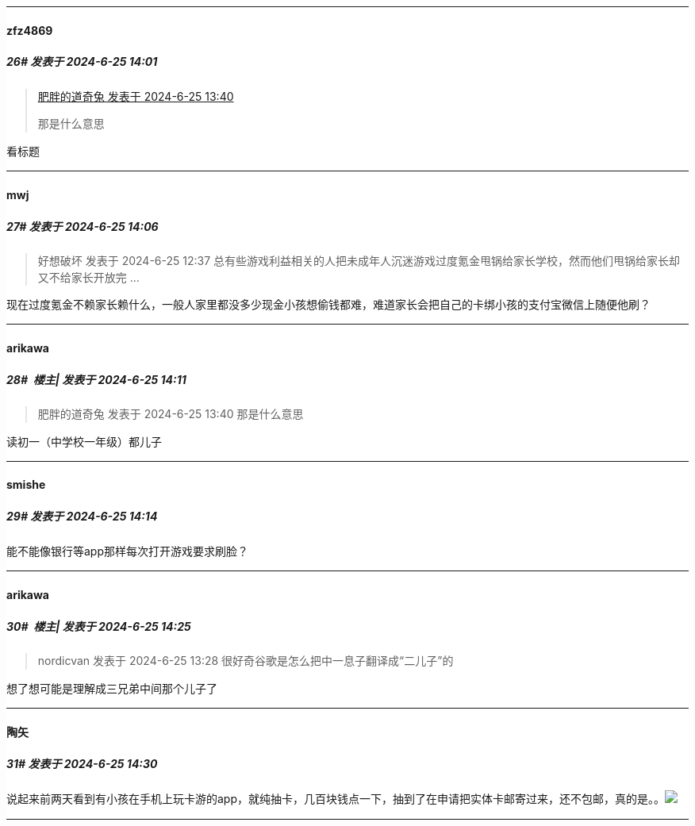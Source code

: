 *****

####  zfz4869  
##### 26#       发表于 2024-6-25 14:01

<blockquote><a href="httphttps://bbs.saraba1st.com/2b/forum.php?mod=redirect&amp;goto=findpost&amp;pid=65372094&amp;ptid=2188900" target="_blank">肥胖的道奇兔 发表于 2024-6-25 13:40</a>

那是什么意思</blockquote>
看标题    

*****

####  mwj  
##### 27#       发表于 2024-6-25 14:06

<blockquote>好想破坏 发表于 2024-6-25 12:37
总有些游戏利益相关的人把未成年人沉迷游戏过度氪金甩锅给家长学校，然而他们甩锅给家长却又不给家长开放完 ...</blockquote>
现在过度氪金不赖家长赖什么，一般人家里都没多少现金小孩想偷钱都难，难道家长会把自己的卡绑小孩的支付宝微信上随便他刷？

*****

####  arikawa  
##### 28#         楼主| 发表于 2024-6-25 14:11

<blockquote>肥胖的道奇兔 发表于 2024-6-25 13:40
那是什么意思</blockquote>
读初一（中学校一年级）都儿子

*****

####  smishe  
##### 29#       发表于 2024-6-25 14:14

能不能像银行等app那样每次打开游戏要求刷脸？

*****

####  arikawa  
##### 30#         楼主| 发表于 2024-6-25 14:25

<blockquote>nordicvan 发表于 2024-6-25 13:28
很好奇谷歌是怎么把中一息子翻译成“二儿子”的</blockquote>
想了想可能是理解成三兄弟中间那个儿子了

*****

####  陶矢  
##### 31#       发表于 2024-6-25 14:30

说起来前两天看到有小孩在手机上玩卡游的app，就纯抽卡，几百块钱点一下，抽到了在申请把实体卡邮寄过来，还不包邮，真的是。。<img src="https://static.saraba1st.com/image/smiley/face2017/125.png" referrerpolicy="no-referrer">

*****
